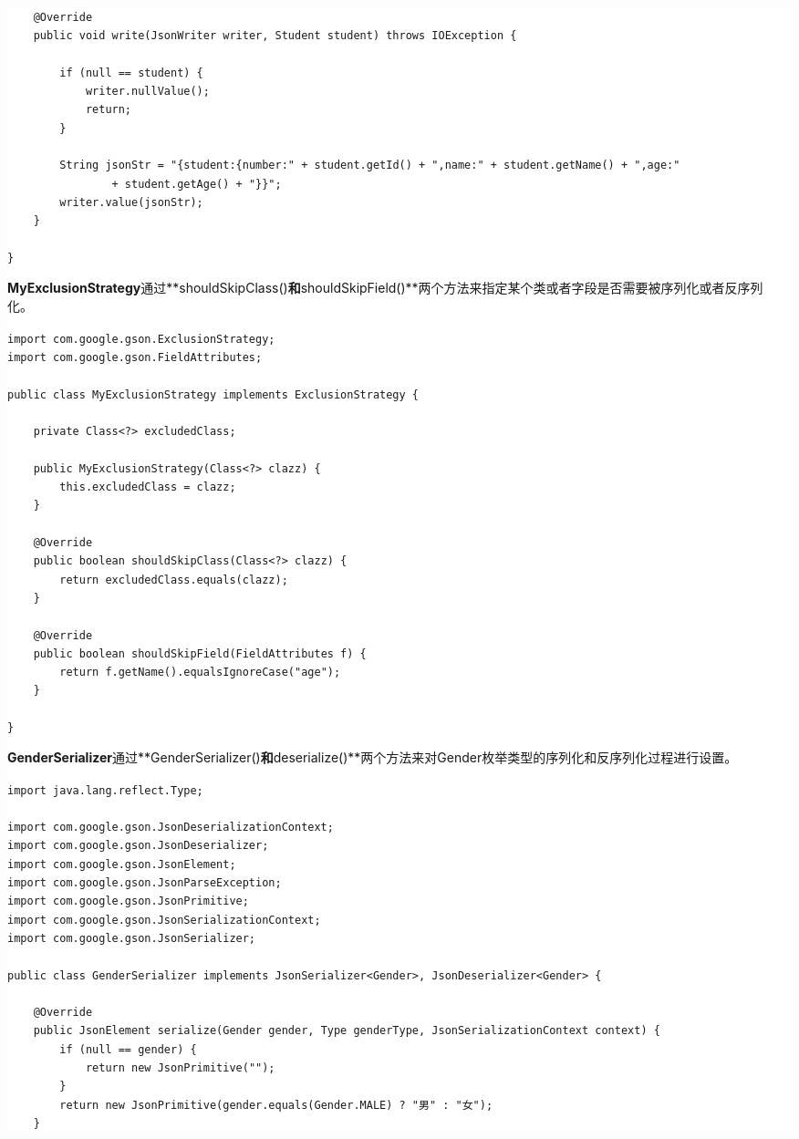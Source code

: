 		@Override
		public void write(JsonWriter writer, Student student) throws IOException {
	 
			if (null == student) {
				writer.nullValue();
				return;
			}
	 
			String jsonStr = "{student:{number:" + student.getId() + ",name:" + student.getName() + ",age:"
					+ student.getAge() + "}}";
			writer.value(jsonStr);
		}
	 
	}

**MyExclusionStrategy**通过**shouldSkipClass()**和**shouldSkipField()**两个方法来指定某个类或者字段是否需要被序列化或者反序列化。  

	import com.google.gson.ExclusionStrategy;
	import com.google.gson.FieldAttributes;
	 
	public class MyExclusionStrategy implements ExclusionStrategy {
	 
		private Class<?> excludedClass;
	 
		public MyExclusionStrategy(Class<?> clazz) {
			this.excludedClass = clazz;
		}
	 
		@Override
		public boolean shouldSkipClass(Class<?> clazz) {
			return excludedClass.equals(clazz);
		}
	 
		@Override
		public boolean shouldSkipField(FieldAttributes f) {
			return f.getName().equalsIgnoreCase("age");
		}
	 
	}

**GenderSerializer**通过**GenderSerializer()**和**deserialize()**两个方法来对Gender枚举类型的序列化和反序列化过程进行设置。  

	import java.lang.reflect.Type;
	 
	import com.google.gson.JsonDeserializationContext;
	import com.google.gson.JsonDeserializer;
	import com.google.gson.JsonElement;
	import com.google.gson.JsonParseException;
	import com.google.gson.JsonPrimitive;
	import com.google.gson.JsonSerializationContext;
	import com.google.gson.JsonSerializer;
	 
	public class GenderSerializer implements JsonSerializer<Gender>, JsonDeserializer<Gender> {
	 
		@Override
		public JsonElement serialize(Gender gender, Type genderType, JsonSerializationContext context) {
			if (null == gender) {
				return new JsonPrimitive("");
			}
			return new JsonPrimitive(gender.equals(Gender.MALE) ? "男" : "女");
		}
	 